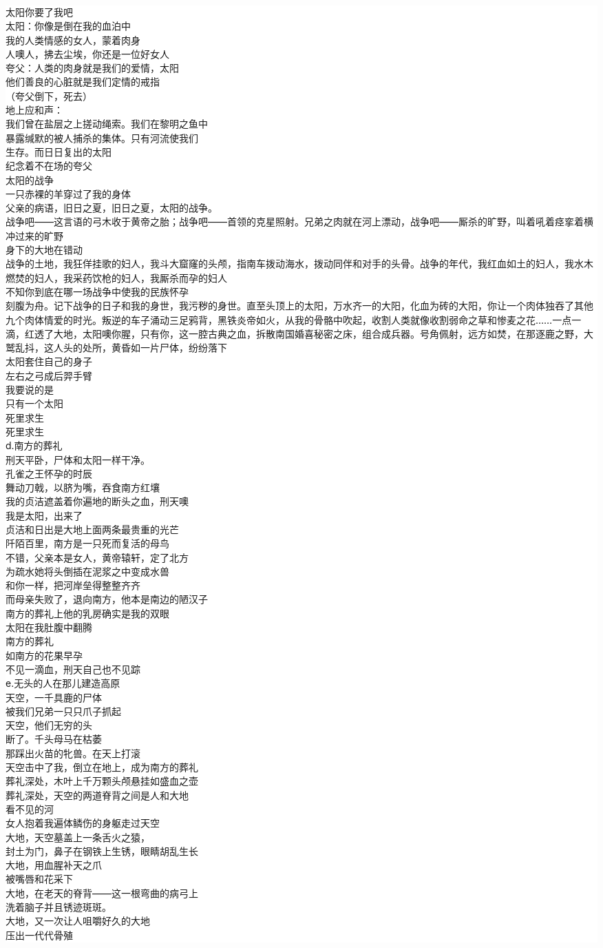 太阳你要了我吧<br />
太阳：你像是倒在我的血泊中<br />
我的人类情感的女人，蒙着肉身<br />
人噢人，拂去尘埃，你还是一位好女人<br />
夸父：人类的肉身就是我们的爱情，太阳<br />
他们善良的心脏就是我们定情的戒指<br />
（夸父倒下，死去）<br />
地上应和声：<br />
我们曾在盐层之上搓动绳索。我们在黎明之鱼中<br />
暴露缄默的被人捕杀的集体。只有河流使我们<br />
生存。而日日复出的太阳<br />
纪念着不在场的夸父<br />
太阳的战争<br />
一只赤裸的羊穿过了我的身体<br />
父亲的病语，旧日之夏，旧日之夏，太阳的战争。<br />
战争吧——这言语的弓木收于黄帝之胎；战争吧——首领的克星照射。兄弟之肉就在河上漂动，战争吧——厮杀的旷野，叫着吼着痉挛着横冲过来的旷野<br />
身下的大地在错动<br />
战争的土地，我狂佯挂歌的妇人，我斗大窟窿的头颅，指南车拨动海水，拨动同伴和对手的头骨。战争的年代，我红血如土的妇人，我水木燃焚的妇人，我采药饮枪的妇人，我厮杀而孕的妇人<br />
不知你到底在哪一场战争中使我的民族怀孕<br />
刻腹为舟。记下战争的日子和我的身世，我污秽的身世。直至头顶上的太阳，万水齐一的大阳，化血为砖的大阳，你让一个肉体独吞了其他九个肉体情爱的时光。叛逆的车子涌动三足鸦背，黑铁炎帝如火，从我的骨骼中吹起，收割人类就像收割弱命之草和惨麦之花……一点一滴，红透了大地，太阳噢你腥，只有你，这一腔古典之血，拆散南国婚喜秘密之床，组合成兵器。号角佩射，远方如焚，在那逐鹿之野，大鹫乱抖，这人头的处所，黄昏如一片尸体，纷纷落下<br />
太阳套住自己的身子<br />
左右之弓成后羿手臂<br />
我要说的是<br />
只有一个太阳<br />
死里求生<br />
死里求生<br />
d.南方的葬礼<br />
刑天平卧，尸体和太阳一样干净。<br />
孔雀之王怀孕的时辰<br />
舞动刀戟，以脐为嘴，吞食南方红壤<br />
我的贞洁遮盖着你遍地的断头之血，刑天噢<br />
我是太阳，出来了<br />
贞洁和日出是大地上面两条最贵重的光芒<br />
阡陌百里，南方是一只死而复活的母鸟<br />
不错，父亲本是女人，黄帝辕轩，定了北方<br />
为疏水她将头倒插在泥浆之中变成水兽<br />
和你一样，把河岸垒得整整齐齐<br />
而母亲失败了，退向南方，他本是南边的陋汉子<br />
南方的葬礼上他的乳房确实是我的双眼<br />
太阳在我肚腹中翻腾<br />
南方的葬礼<br />
如南方的花果早孕<br />
不见一滴血，刑天自己也不见踪<br />
e.无头的人在那儿建造高原<br />
天空，一千具鹿的尸体<br />
被我们兄弟一只只爪子抓起<br />
天空，他们无穷的头<br />
断了。千头母马在枯萎<br />
那踩出火苗的牝兽。在天上打滚<br />
天空击中了我，倒立在地上，成为南方的葬礼<br />
葬礼深处，木叶上千万颗头颅悬挂如盛血之壶<br />
葬礼深处，天空的两道脊背之间是人和大地<br />
看不见的河<br />
女人抱着我遍体鳞伤的身躯走过天空<br />
大地，天空墓盖上一条舌火之猿，<br />
封土为门，鼻子在钢铁上生锈，眼睛胡乱生长<br />
大地，用血腥补天之爪<br />
被嘴唇和花采下<br />
大地，在老天的脊背——这一根弯曲的病弓上<br />
洗着脑子并且锈迹斑斑。<br />
大地，又一次让人咀嚼好久的大地<br />
压出一代代骨殖<br />